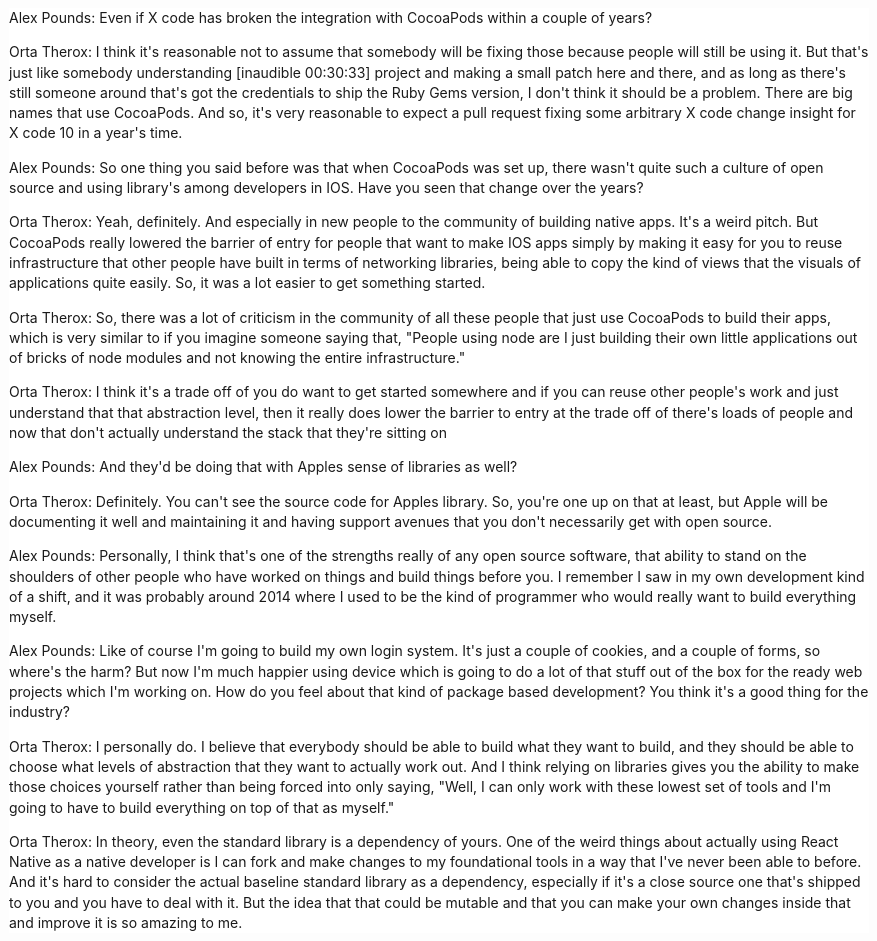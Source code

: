 Alex Pounds:        Even if X code has broken the integration with CocoaPods within a couple of years?

Orta Therox:        I think it's reasonable not to assume that somebody will be fixing those because people will still be using it. But that's just like somebody understanding [inaudible 00:30:33] project and making a small patch here and there, and as long as there's still someone around that's got the credentials to ship the Ruby Gems version, I don't think it should be a problem. There are big names that use CocoaPods. And so, it's very reasonable to expect a pull request fixing some arbitrary X code change insight for X code 10 in a year's time.

Alex Pounds:        So one thing you said before was that when CocoaPods was set up, there wasn't quite such a culture of open source and using library's among developers in IOS. Have you seen that change over the years?

Orta Therox:        Yeah, definitely. And especially in new people to the community of building native apps. It's a weird pitch. But CocoaPods really lowered the barrier of entry for people that want to make IOS apps simply by making it easy for you to reuse infrastructure that other people have built in terms of networking libraries, being able to copy the kind of views that the visuals of applications quite easily. So, it was a lot easier to get something started.

Orta Therox:        So, there was a lot of criticism in the community of all these people that just use CocoaPods to build their apps, which is very similar to if you imagine someone saying that, "People using node are I just building their own little applications out of bricks of node modules and not knowing the entire infrastructure."

Orta Therox:        I think it's a trade off of you do want to get started somewhere and if you can reuse other people's work and just understand that that abstraction level, then it really does lower the barrier to entry at the trade off of there's loads of people and now that don't actually understand the stack that they're sitting on

Alex Pounds:        And they'd be doing that with Apples sense of libraries as well?

Orta Therox:        Definitely. You can't see the source code for Apples library. So, you're one up on that at least, but Apple will be documenting it well and maintaining it and having support avenues that you don't necessarily get with open source.

Alex Pounds:        Personally, I think that's one of the strengths really of any open source software, that ability to stand on the shoulders of other people who have worked on things and build things before you. I remember I saw in my own development kind of a shift, and it was probably around 2014 where I used to be the kind of programmer who would really want to build everything myself.

Alex Pounds:        Like of course I'm going to build my own login system. It's just a couple of cookies, and a couple of forms, so where's the harm? But now I'm much happier using device which is going to do a lot of that stuff out of the box for the ready web projects which I'm working on. How do you feel about that kind of package based development? You think it's a good thing for the industry?

Orta Therox:        I personally do. I believe that everybody should be able to build what they want to build, and they should be able to choose what levels of abstraction that they want to actually work out. And I think relying on libraries gives you the ability to make those choices yourself rather than being forced into only saying, "Well, I can only work with these lowest set of tools and I'm going to have to build everything on top of that as myself."

Orta Therox:        In theory, even the standard library is a dependency of yours. One of the weird things about actually using React Native as a native developer is I can fork and make changes to my foundational tools in a way that I've never been able to before. And it's hard to consider the actual baseline standard library as a dependency, especially if it's a close source one that's shipped to you and you have to deal with it. But the idea that that could be mutable and that you can make your own changes inside that and improve it is so amazing to me.
